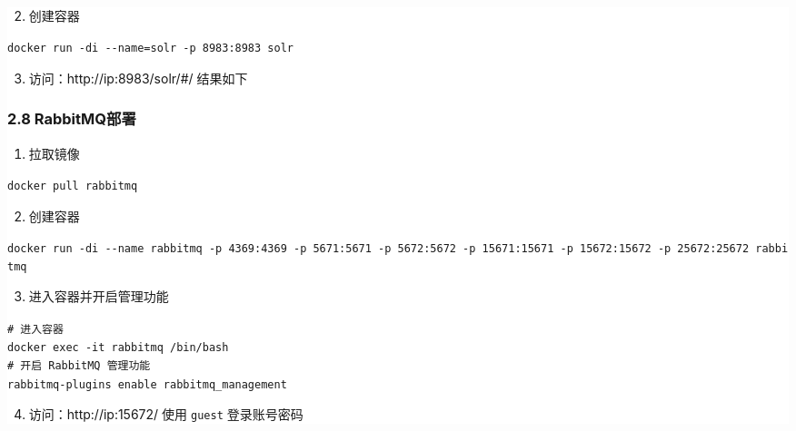 2. 创建容器

```shell
docker run -di --name=solr -p 8983:8983 solr
```

3. 访问：http://ip:8983/solr/#/ 结果如下

### 2.8 RabbitMQ部署

1. 拉取镜像

```shell
docker pull rabbitmq
```

2. 创建容器

```shell
docker run -di --name rabbitmq -p 4369:4369 -p 5671:5671 -p 5672:5672 -p 15671:15671 -p 15672:15672 -p 25672:25672 rabbitmq
```

3. 进入容器并开启管理功能

```shell
# 进入容器
docker exec -it rabbitmq /bin/bash
# 开启 RabbitMQ 管理功能
rabbitmq-plugins enable rabbitmq_management
```

4. 访问：http://ip:15672/ 使用 `guest` 登录账号密码



